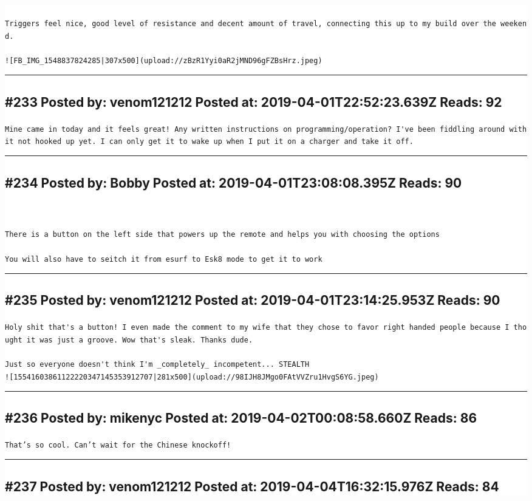 ```

Triggers feel nice, good level of resistance and decent amount of travel, connecting this up to my build over the weekend.

![FB_IMG_1548837824285|307x500](upload://zBzR1Yyi0aR2jMND96gFZBsHrz.jpeg)
```

---
## \#233 Posted by: venom121212 Posted at: 2019-04-01T22:52:23.639Z Reads: 92

```
Mine came in today and it feels great! Any written instructions on programming/operation? I've been fiddling around with it not hooked up yet. I can only get it to wake up when I put it on a charger and take it off.
```

---
## \#234 Posted by: Bobby Posted at: 2019-04-01T23:08:08.395Z Reads: 90

```


There is a button on the left side that powers up the remote and helps you with choosing the options

You will also have to seitch it from esurf to Esk8 mode to get it to work
```

---
## \#235 Posted by: venom121212 Posted at: 2019-04-01T23:14:25.953Z Reads: 90

```
Holy shit that's a button! I even made the comment to my wife that they chose to favor right handed people because I thought it was just a groove. Wow that's sleak. Thanks dude. 

Just so everyone doesn't think I'm _completely_ incompetent... STEALTH 
![15541603861122220347145353912707|281x500](upload://98IJH8JMgo0FAtVVZru1HvgS6YG.jpeg)
```

---
## \#236 Posted by: mikenyc Posted at: 2019-04-02T00:08:58.660Z Reads: 86

```
That’s so cool. Can’t wait for the Chinese knockoff!
```

---
## \#237 Posted by: venom121212 Posted at: 2019-04-04T16:32:15.976Z Reads: 84

